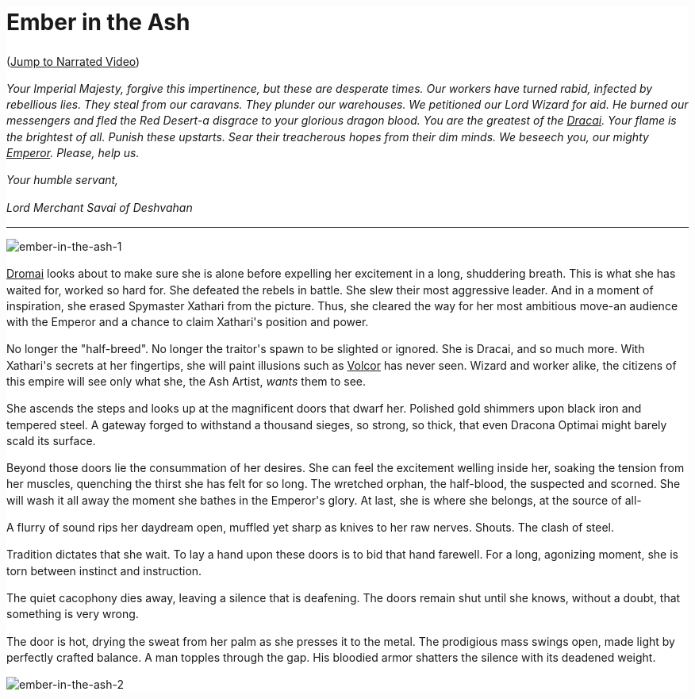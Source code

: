 # Ember in the Ash

<p>
(<a href="#narrated-video-by-peranine">Jump to Narrated Video</a>)
</p>

_Your Imperial Majesty, forgive this impertinence, but these are desperate times. Our workers have turned rabid, infected by rebellious lies. They steal from our caravans. They plunder our warehouses. We petitioned our Lord Wizard for aid. He burned our messengers and fled the Red Desert-a disgrace to your glorious dragon blood. You are the greatest of the [Dracai](~Dracai). Your flame is the brightest of all. Punish these upstarts. Sear their treacherous hopes from their dim minds. We beseech you, our mighty [Emperor](../../heroes-of-rathe/emperor-about.md). Please, help us._

_Your humble servant,_

_Lord Merchant Savai of Deshvahan_

---

<img src="https://d2hl7maqck52px.cloudfront.net/main-story/09-dynasty/ember-1.webp" alt="ember-in-the-ash-1" class="center">

[Dromai](../../heroes-of-rathe/dromai-about.md) looks about to make sure she is alone before expelling her excitement in a long, shuddering breath. This is what she has waited for, worked so hard for. She defeated the rebels in battle. She slew their most aggressive leader. And in a moment of inspiration, she erased Spymaster Xathari from the picture. Thus, she cleared the way for her most ambitious move-an audience with the Emperor and a chance to claim Xathari's position and power.

No longer the "half-breed". No longer the traitor's spawn to be slighted or ignored. She is Dracai, and so much more. With Xathari's secrets at her fingertips, she will paint illusions such as [Volcor](../../regions/rathe/volcor/volcor.md) has never seen. Wizard and worker alike, the citizens of this empire will see only what she, the Ash Artist, _wants_ them to see.

She ascends the steps and looks up at the magnificent doors that dwarf her. Polished gold shimmers upon black iron and tempered steel. A gateway forged to withstand a thousand sieges, so strong, so thick, that even Dracona Optimai might barely scald its surface.

Beyond those doors lie the consummation of her desires. She can feel the excitement welling inside her, soaking the tension from her muscles, quenching the thirst she has felt for so long. The wretched orphan, the half-blood, the suspected and scorned. She will wash it all away the moment she bathes in the Emperor's glory. At last, she is where she belongs, at the source of all-

A flurry of sound rips her daydream open, muffled yet sharp as knives to her raw nerves. Shouts. The clash of steel.

Tradition dictates that she wait. To lay a hand upon these doors is to bid that hand farewell. For a long, agonizing moment, she is torn between instinct and instruction.

The quiet cacophony dies away, leaving a silence that is deafening. The doors remain shut until she knows, without a doubt, that something is very wrong.

The door is hot, drying the sweat from her palm as she presses it to the metal. The prodigious mass swings open, made light by perfectly crafted balance. A man topples through the gap. His bloodied armor shatters the silence with its deadened weight.

<img src="https://d2hl7maqck52px.cloudfront.net/main-story/09-dynasty/ember-2.webp" alt="ember-in-the-ash-2" class="center">
